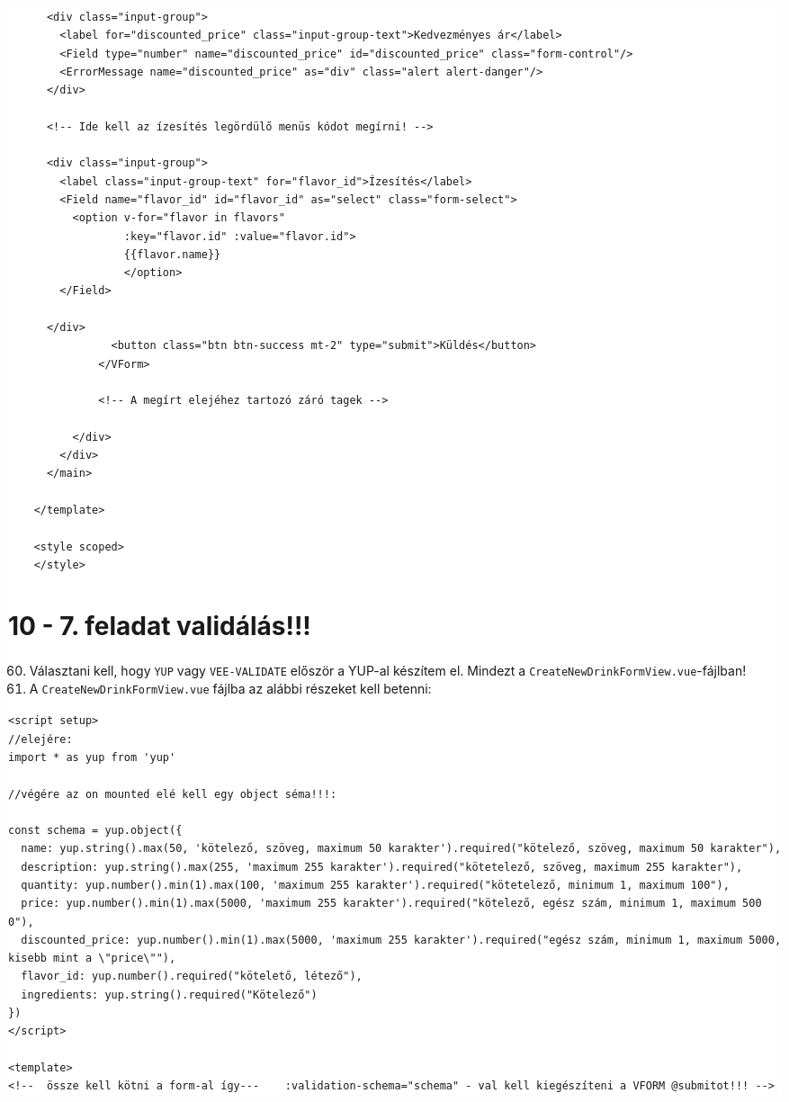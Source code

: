 ```
      <div class="input-group">
        <label for="discounted_price" class="input-group-text">Kedvezményes ár</label>
        <Field type="number" name="discounted_price" id="discounted_price" class="form-control"/>
        <ErrorMessage name="discounted_price" as="div" class="alert alert-danger"/>
      </div>
    
      <!-- Ide kell az ízesítés legördülő menüs kódot megírni! -->
    
      <div class="input-group">
        <label class="input-group-text" for="flavor_id">Ízesítés</label>
        <Field name="flavor_id" id="flavor_id" as="select" class="form-select">
          <option v-for="flavor in flavors"
                  :key="flavor.id" :value="flavor.id">
    			  {{flavor.name}}
    			  </option>
        </Field>
    
      </div>
                <button class="btn btn-success mt-2" type="submit">Küldés</button>
              </VForm>
    
              <!-- A megírt elejéhez tartozó záró tagek -->
    
          </div>
        </div>
      </main>
    
    </template>
    
    <style scoped>
    </style>
```
# 10 - 7. feladat validálás!!!
60. Választani kell, hogy ```YUP``` vagy ```VEE-VALIDATE``` először a YUP-al készítem el. Mindezt a ```CreateNewDrinkFormView.vue```-fájlban!
61. A ```CreateNewDrinkFormView.vue``` fájlba az alábbi részeket kell betenni:
```
<script setup>
//elejére:
import * as yup from 'yup'

//végére az on mounted elé kell egy object séma!!!:

const schema = yup.object({
  name: yup.string().max(50, 'kötelező, szöveg, maximum 50 karakter').required("kötelező, szöveg, maximum 50 karakter"),
  description: yup.string().max(255, 'maximum 255 karakter').required("kötetelező, szöveg, maximum 255 karakter"),
  quantity: yup.number().min(1).max(100, 'maximum 255 karakter').required("kötetelező, minimum 1, maximum 100"),
  price: yup.number().min(1).max(5000, 'maximum 255 karakter').required("kötelező, egész szám, minimum 1, maximum 5000"),
  discounted_price: yup.number().min(1).max(5000, 'maximum 255 karakter').required("egész szám, minimum 1, maximum 5000, kisebb mint a \"price\""),
  flavor_id: yup.number().required("kötelető, létező"),
  ingredients: yup.string().required("Kötelező")
})
</script>

<template>
<!--  össze kell kötni a form-al így---    :validation-schema="schema" - val kell kiegészíteni a VFORM @submitot!!! -->
```